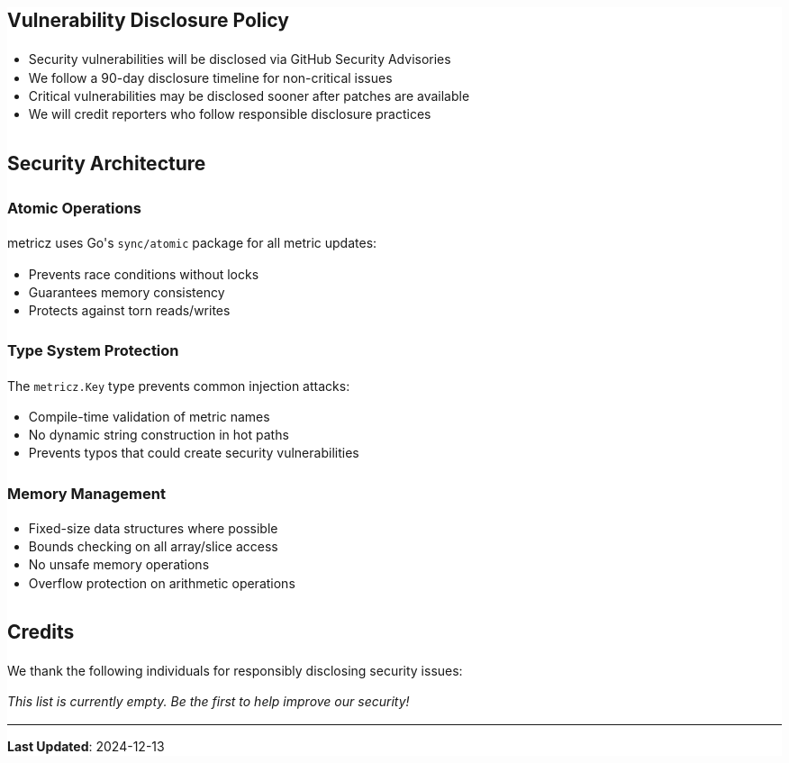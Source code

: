 ## Vulnerability Disclosure Policy

- Security vulnerabilities will be disclosed via GitHub Security Advisories
- We follow a 90-day disclosure timeline for non-critical issues
- Critical vulnerabilities may be disclosed sooner after patches are available
- We will credit reporters who follow responsible disclosure practices

## Security Architecture

### Atomic Operations

metricz uses Go's `sync/atomic` package for all metric updates:

- Prevents race conditions without locks
- Guarantees memory consistency
- Protects against torn reads/writes

### Type System Protection

The `metricz.Key` type prevents common injection attacks:

- Compile-time validation of metric names
- No dynamic string construction in hot paths
- Prevents typos that could create security vulnerabilities

### Memory Management

- Fixed-size data structures where possible
- Bounds checking on all array/slice access
- No unsafe memory operations
- Overflow protection on arithmetic operations

## Credits

We thank the following individuals for responsibly disclosing security issues:

_This list is currently empty. Be the first to help improve our security!_

---

**Last Updated**: 2024-12-13